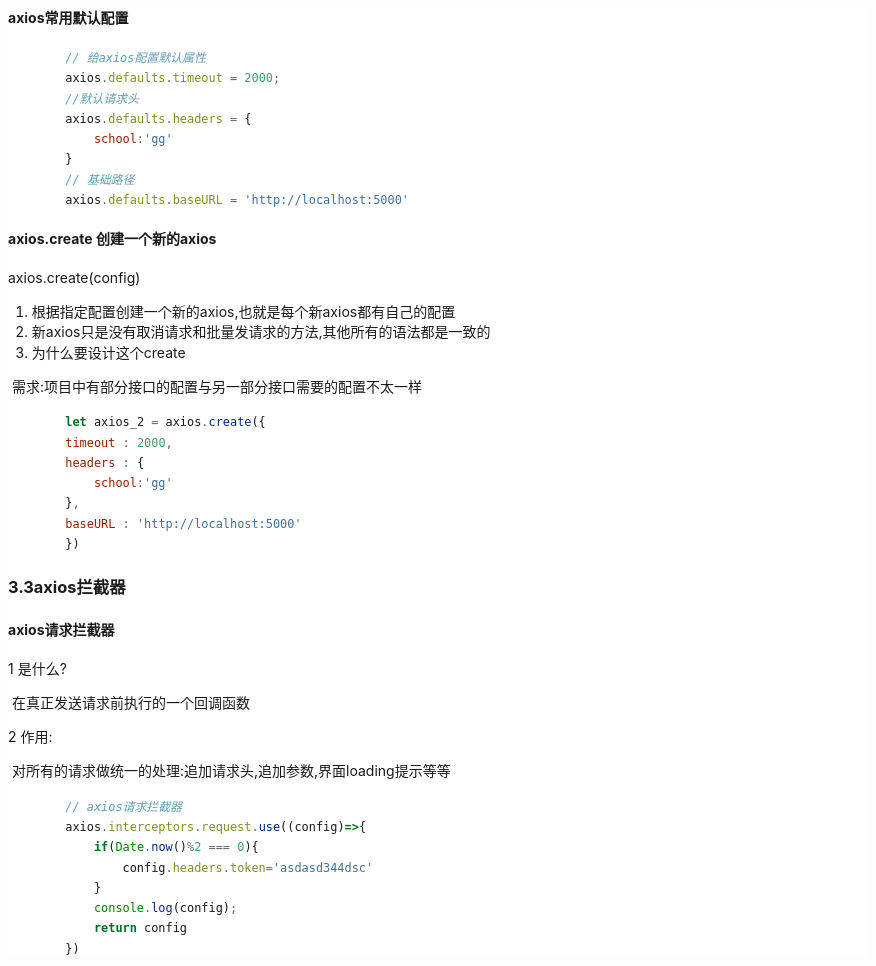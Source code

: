 #### axios常用默认配置

```js
        // 给axios配置默认属性
        axios.defaults.timeout = 2000;	
        //默认请求头
        axios.defaults.headers = {
            school:'gg'
        }
        // 基础路径
        axios.defaults.baseURL = 'http://localhost:5000'
```

#### axios.create 创建一个新的axios

axios.create(config)

1. 根据指定配置创建一个新的axios,也就是每个新axios都有自己的配置
2. 新axios只是没有取消请求和批量发请求的方法,其他所有的语法都是一致的
3. 为什么要设计这个create

​		需求:项目中有部分接口的配置与另一部分接口需要的配置不太一样

```js
        let axios_2 = axios.create({
        timeout : 2000,
        headers : {
            school:'gg'
        },
        baseURL : 'http://localhost:5000'
        })
```



### 3.3axios拦截器



#### axios请求拦截器

1 是什么?

​	在真正发送请求前执行的一个回调函数

2 作用:

​	对所有的请求做统一的处理:追加请求头,追加参数,界面loading提示等等

```js
        // axios请求拦截器
        axios.interceptors.request.use((config)=>{
            if(Date.now()%2 === 0){
                config.headers.token='asdasd344dsc'
            }
            console.log(config);
            return config
        })
```

